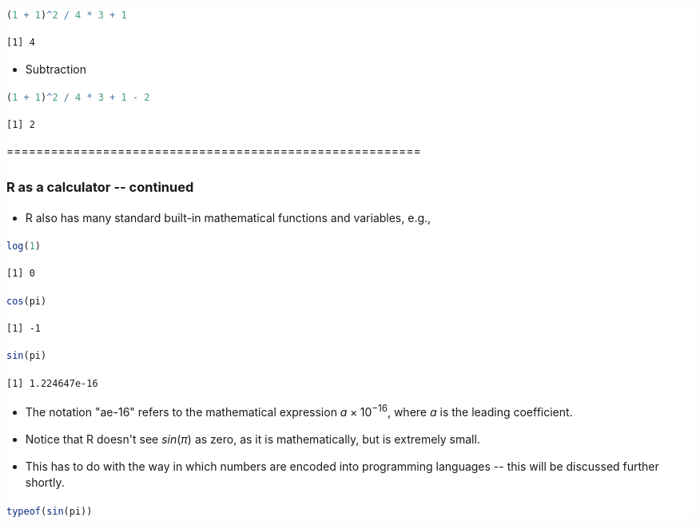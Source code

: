 
```r
(1 + 1)^2 / 4 * 3 + 1
```

```
[1] 4
```


* Subtraction


```r
(1 + 1)^2 / 4 * 3 + 1 - 2
```

```
[1] 2
```


========================================================
<h3>R as a calculator -- continued</h3>

* R also has many standard built-in mathematical functions and variables, e.g.,


```r
log(1)
```

```
[1] 0
```

```r
cos(pi)
```

```
[1] -1
```

```r
sin(pi)
```

```
[1] 1.224647e-16
```

* The notation "ae-16" refers to the mathematical expression $a \times 10^{-16}$, where $a$ is the leading coefficient.

* Notice that R doesn't see $sin(\pi)$ as zero, as it is mathematically, but is extremely small.


* This has to do with the way in which numbers are encoded into programming languages -- this will be discussed further shortly.


```r
typeof(sin(pi))
```
